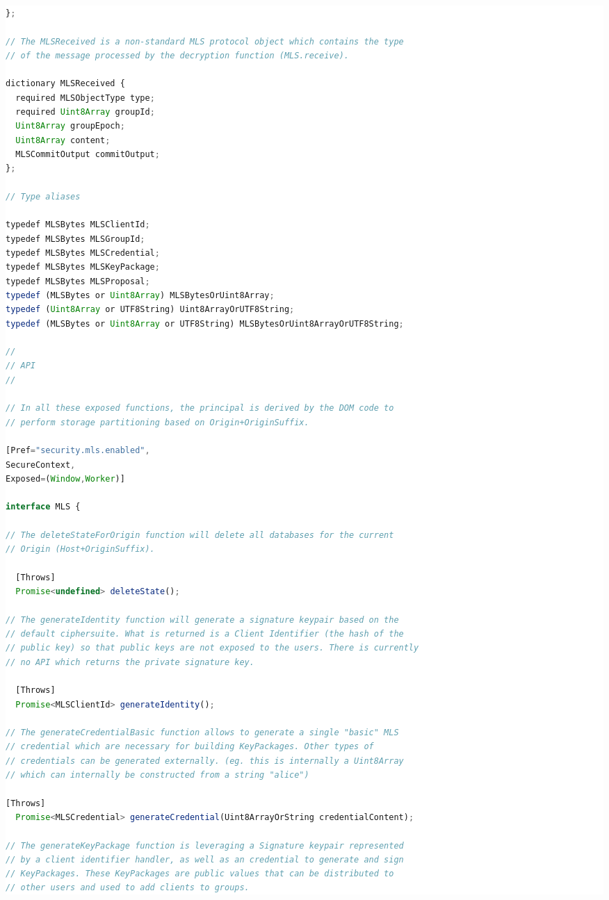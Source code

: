 ```javascript
};

// The MLSReceived is a non-standard MLS protocol object which contains the type
// of the message processed by the decryption function (MLS.receive).

dictionary MLSReceived {
  required MLSObjectType type;
  required Uint8Array groupId;
  Uint8Array groupEpoch;
  Uint8Array content;
  MLSCommitOutput commitOutput;
};

// Type aliases

typedef MLSBytes MLSClientId;
typedef MLSBytes MLSGroupId;
typedef MLSBytes MLSCredential;
typedef MLSBytes MLSKeyPackage;
typedef MLSBytes MLSProposal;
typedef (MLSBytes or Uint8Array) MLSBytesOrUint8Array;
typedef (Uint8Array or UTF8String) Uint8ArrayOrUTF8String;
typedef (MLSBytes or Uint8Array or UTF8String) MLSBytesOrUint8ArrayOrUTF8String;

//
// API
//

// In all these exposed functions, the principal is derived by the DOM code to
// perform storage partitioning based on Origin+OriginSuffix.

[Pref="security.mls.enabled",
SecureContext,
Exposed=(Window,Worker)]

interface MLS {

// The deleteStateForOrigin function will delete all databases for the current
// Origin (Host+OriginSuffix).

  [Throws]
  Promise<undefined> deleteState();

// The generateIdentity function will generate a signature keypair based on the
// default ciphersuite. What is returned is a Client Identifier (the hash of the
// public key) so that public keys are not exposed to the users. There is currently
// no API which returns the private signature key.

  [Throws]
  Promise<MLSClientId> generateIdentity();

// The generateCredentialBasic function allows to generate a single "basic" MLS
// credential which are necessary for building KeyPackages. Other types of
// credentials can be generated externally. (eg. this is internally a Uint8Array
// which can internally be constructed from a string "alice")

[Throws]
  Promise<MLSCredential> generateCredential(Uint8ArrayOrString credentialContent);

// The generateKeyPackage function is leveraging a Signature keypair represented
// by a client identifier handler, as well as an credential to generate and sign
// KeyPackages. These KeyPackages are public values that can be distributed to
// other users and used to add clients to groups.
```